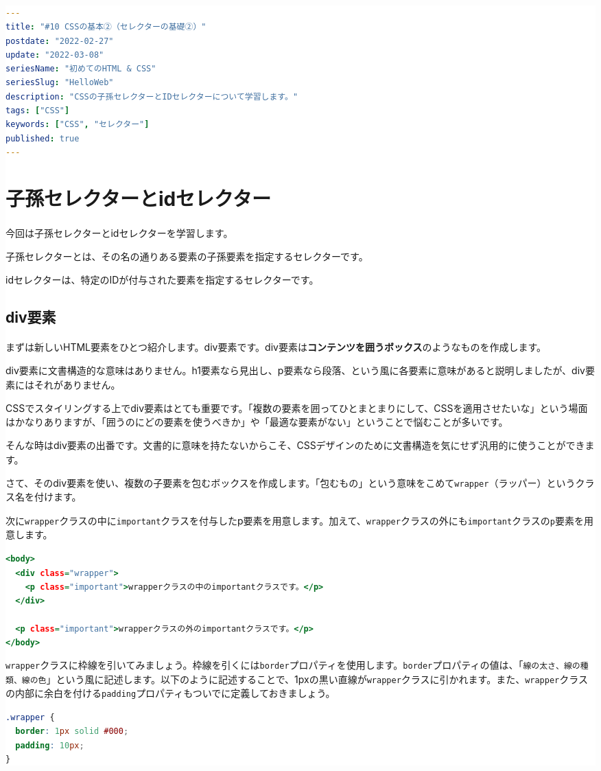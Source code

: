 ```yaml
---
title: "#10 CSSの基本②（セレクターの基礎②）"
postdate: "2022-02-27"
update: "2022-03-08"
seriesName: "初めてのHTML & CSS"
seriesSlug: "HelloWeb"
description: "CSSの子孫セレクターとIDセレクターについて学習します。"
tags: ["CSS"]
keywords: ["CSS", "セレクター"]
published: true
---
```


# 子孫セレクターとidセレクター

今回は子孫セレクターとidセレクターを学習します。

子孫セレクターとは、その名の通りある要素の子孫要素を指定するセレクターです。

idセレクターは、特定のIDが付与された要素を指定するセレクターです。

## div要素

まずは新しいHTML要素をひとつ紹介します。div要素です。div要素は**コンテンツを囲うボックス**のようなものを作成します。

div要素に文書構造的な意味はありません。h1要素なら見出し、p要素なら段落、という風に各要素に意味があると説明しましたが、div要素にはそれがありません。

CSSでスタイリングする上でdiv要素はとても重要です。「複数の要素を囲ってひとまとまりにして、CSSを適用させたいな」という場面はかなりありますが、「囲うのにどの要素を使うべきか」や「最適な要素がない」ということで悩むことが多いです。

そんな時はdiv要素の出番です。文書的に意味を持たないからこそ、CSSデザインのために文書構造を気にせず汎用的に使うことができます。

さて、そのdiv要素を使い、複数の子要素を包むボックスを作成します。「包むもの」という意味をこめて`wrapper`（ラッパー）というクラス名を付けます。

次に`wrapper`クラスの中に`important`クラスを付与したp要素を用意します。加えて、`wrapper`クラスの外にも`important`クラスの`p`要素を用意します。

```html:title=index.html
<body>
  <div class="wrapper">
    <p class="important">wrapperクラスの中のimportantクラスです。</p>
  </div>

  <p class="important">wrapperクラスの外のimportantクラスです。</p>
</body>
```

`wrapper`クラスに枠線を引いてみましょう。枠線を引くには`border`プロパティを使用します。`border`プロパティの値は、「`線の太さ、線の種類、線の色`」という風に記述します。以下のように記述することで、1pxの黒い直線が`wrapper`クラスに引かれます。また、`wrapper`クラスの内部に余白を付ける`padding`プロパティもついでに定義しておきましょう。

```css:title=style.css
.wrapper {
  border: 1px solid #000;
  padding: 10px;
}
```
